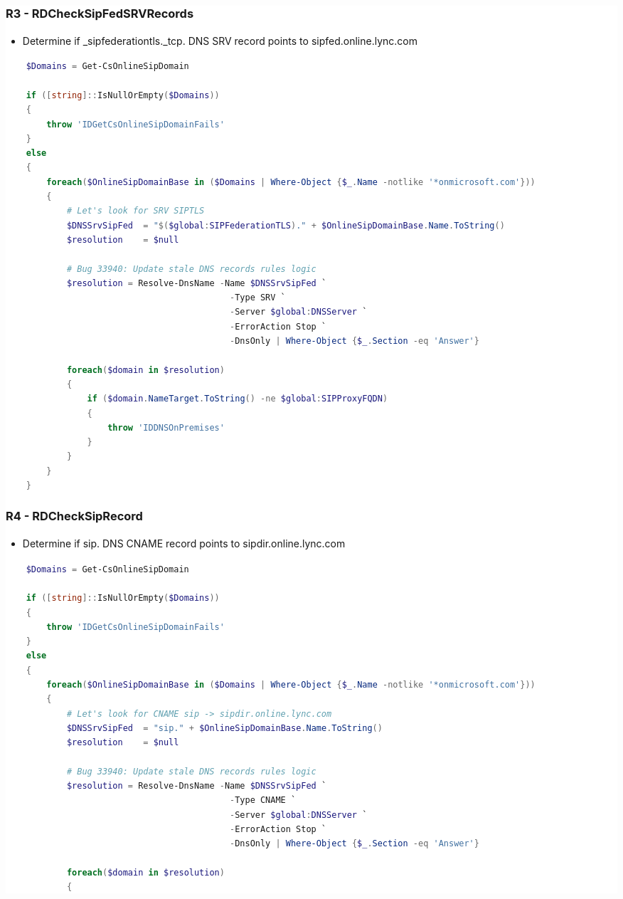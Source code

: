 ### R3 - RDCheckSipFedSRVRecords
- Determine if _sipfederationtls._tcp.<sipdomain> DNS SRV record points to sipfed.online.lync.com
````powershell
    $Domains = Get-CsOnlineSipDomain

    if ([string]::IsNullOrEmpty($Domains))
    {
        throw 'IDGetCsOnlineSipDomainFails'
    }
    else
    {
        foreach($OnlineSipDomainBase in ($Domains | Where-Object {$_.Name -notlike '*onmicrosoft.com'}))
        {
            # Let's look for SRV SIPTLS
            $DNSSrvSipFed  = "$($global:SIPFederationTLS)." + $OnlineSipDomainBase.Name.ToString()
            $resolution    = $null

            # Bug 33940: Update stale DNS records rules logic
            $resolution = Resolve-DnsName -Name $DNSSrvSipFed `
                                            -Type SRV `
                                            -Server $global:DNSServer `
                                            -ErrorAction Stop `
                                            -DnsOnly | Where-Object {$_.Section -eq 'Answer'}

            foreach($domain in $resolution)
            {
                if ($domain.NameTarget.ToString() -ne $global:SIPProxyFQDN)
                {
                    throw 'IDDNSOnPremises'
                }
            }
        }
    }
````

### R4 - RDCheckSipRecord
- Determine if sip.<domain> DNS CNAME record points to sipdir.online.lync.com
````powershell
    $Domains = Get-CsOnlineSipDomain

    if ([string]::IsNullOrEmpty($Domains))
    {
        throw 'IDGetCsOnlineSipDomainFails'
    }
    else
    {
        foreach($OnlineSipDomainBase in ($Domains | Where-Object {$_.Name -notlike '*onmicrosoft.com'}))
        {
            # Let's look for CNAME sip -> sipdir.online.lync.com
            $DNSSrvSipFed  = "sip." + $OnlineSipDomainBase.Name.ToString()
            $resolution    = $null

            # Bug 33940: Update stale DNS records rules logic
            $resolution = Resolve-DnsName -Name $DNSSrvSipFed `
                                            -Type CNAME `
                                            -Server $global:DNSServer `
                                            -ErrorAction Stop `
                                            -DnsOnly | Where-Object {$_.Section -eq 'Answer'}

            foreach($domain in $resolution)
            {
````